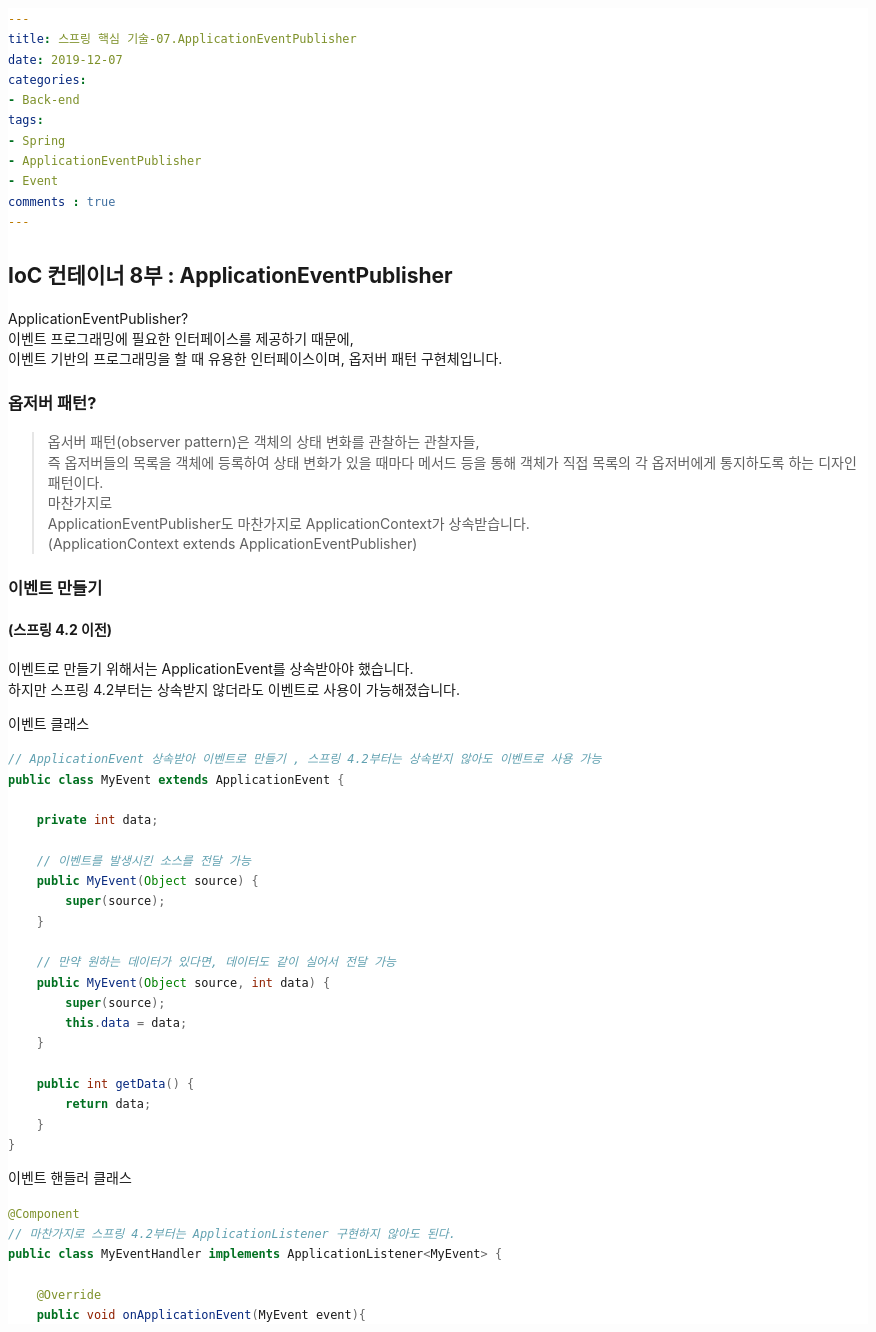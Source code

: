 ```yaml
---
title: 스프링 핵심 기술-07.ApplicationEventPublisher
date: 2019-12-07
categories:
- Back-end
tags:
- Spring 
- ApplicationEventPublisher
- Event
comments : true
---
```


## IoC 컨테이너 8부 : ApplicationEventPublisher
ApplicationEventPublisher?         
이벤트 프로그래밍에 필요한 인터페이스를 제공하기 때문에,              
이벤트 기반의 프로그래밍을 할 때 유용한 인터페이스이며, 옵저버 패턴 구현체입니다.        

### 옵저버 패턴?           
>옵서버 패턴(observer pattern)은 객체의 상태 변화를 관찰하는 관찰자들,        
즉 옵저버들의 목록을 객체에 등록하여 상태 변화가 있을 때마다 메서드 등을 통해 객체가 직접 목록의 각 옵저버에게 통지하도록 하는 디자인 패턴이다.             
마찬가지로               
ApplicationEventPublisher도 마찬가지로 ApplicationContext가 상속받습니다.          
(ApplicationContext extends ApplicationEventPublisher)            
                

### 이벤트 만들기           

#### (스프링 4.2 이전)            
이벤트로 만들기 위해서는 ApplicationEvent를 상속받아야 했습니다.                
하지만 스프링 4.2부터는 상속받지 않더라도 이벤트로 사용이 가능해졌습니다.                              

이벤트 클래스               
``` java 
// ApplicationEvent 상속받아 이벤트로 만들기 , 스프링 4.2부터는 상속받지 않아도 이벤트로 사용 가능
public class MyEvent extends ApplicationEvent {

    private int data;

    // 이벤트를 발생시킨 소스를 전달 가능
    public MyEvent(Object source) {
        super(source);
    }

    // 만약 원하는 데이터가 있다면, 데이터도 같이 실어서 전달 가능
    public MyEvent(Object source, int data) {
        super(source);
        this.data = data;
    }

    public int getData() {
        return data;
    }
}
```              
이벤트 핸들러 클래스                
``` java 
@Component
// 마찬가지로 스프링 4.2부터는 ApplicationListener 구현하지 않아도 된다.
public class MyEventHandler implements ApplicationListener<MyEvent> {

    @Override
    public void onApplicationEvent(MyEvent event){
```